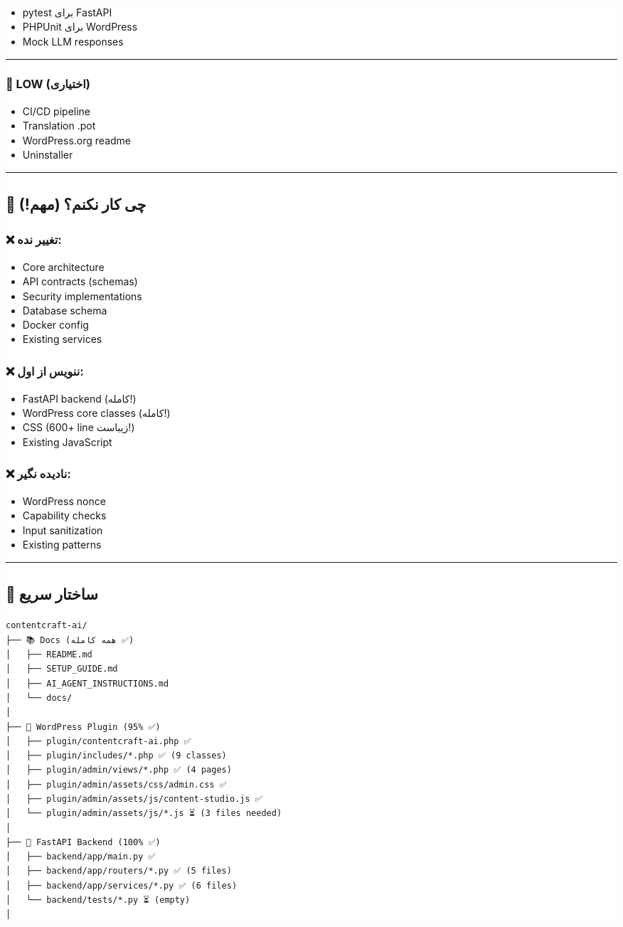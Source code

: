 - pytest برای FastAPI
- PHPUnit برای WordPress
- Mock LLM responses

---

### 🔵 LOW (اختیاری)

- CI/CD pipeline
- Translation .pot
- WordPress.org readme
- Uninstaller

---

## 🚫 چی کار نکنم؟ (مهم!)

### ❌ تغییر نده:
- Core architecture
- API contracts (schemas)
- Security implementations
- Database schema
- Docker config
- Existing services

### ❌ ننویس از اول:
- FastAPI backend (کامله!)
- WordPress core classes (کامله!)
- CSS (600+ line زیباست!)
- Existing JavaScript

### ❌ نادیده نگیر:
- WordPress nonce
- Capability checks
- Input sanitization
- Existing patterns

---

## 📂 ساختار سریع

```
contentcraft-ai/
├── 📚 Docs (همه کامله ✅)
│   ├── README.md
│   ├── SETUP_GUIDE.md
│   ├── AI_AGENT_INSTRUCTIONS.md
│   └── docs/
│
├── 🔧 WordPress Plugin (95% ✅)
│   ├── plugin/contentcraft-ai.php ✅
│   ├── plugin/includes/*.php ✅ (9 classes)
│   ├── plugin/admin/views/*.php ✅ (4 pages)
│   ├── plugin/admin/assets/css/admin.css ✅
│   ├── plugin/admin/assets/js/content-studio.js ✅
│   └── plugin/admin/assets/js/*.js ⏳ (3 files needed)
│
├── 🐍 FastAPI Backend (100% ✅)
│   ├── backend/app/main.py ✅
│   ├── backend/app/routers/*.py ✅ (5 files)
│   ├── backend/app/services/*.py ✅ (6 files)
│   └── backend/tests/*.py ⏳ (empty)
│
```